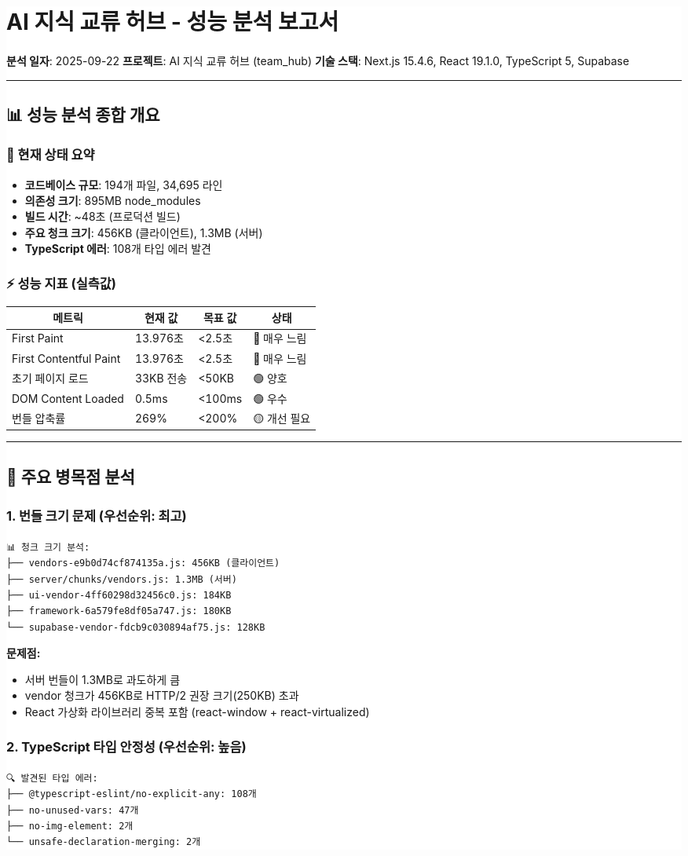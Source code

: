# AI 지식 교류 허브 - 성능 분석 보고서

**분석 일자**: 2025-09-22
**프로젝트**: AI 지식 교류 허브 (team_hub)
**기술 스택**: Next.js 15.4.6, React 19.1.0, TypeScript 5, Supabase

---

## 📊 성능 분석 종합 개요

### 🎯 현재 상태 요약
- **코드베이스 규모**: 194개 파일, 34,695 라인
- **의존성 크기**: 895MB node_modules
- **빌드 시간**: ~48초 (프로덕션 빌드)
- **주요 청크 크기**: 456KB (클라이언트), 1.3MB (서버)
- **TypeScript 에러**: 108개 타입 에러 발견

### ⚡ 성능 지표 (실측값)
| 메트릭 | 현재 값 | 목표 값 | 상태 |
|--------|---------|---------|------|
| First Paint | 13.976초 | <2.5초 | 🔴 매우 느림 |
| First Contentful Paint | 13.976초 | <2.5초 | 🔴 매우 느림 |
| 초기 페이지 로드 | 33KB 전송 | <50KB | 🟢 양호 |
| DOM Content Loaded | 0.5ms | <100ms | 🟢 우수 |
| 번들 압축률 | 269% | <200% | 🟡 개선 필요 |

---

## 🚨 주요 병목점 분석

### 1. 번들 크기 문제 (우선순위: 최고)
```
📊 청크 크기 분석:
├── vendors-e9b0d74cf874135a.js: 456KB (클라이언트)
├── server/chunks/vendors.js: 1.3MB (서버)
├── ui-vendor-4ff60298d32456c0.js: 184KB
├── framework-6a579fe8df05a747.js: 180KB
└── supabase-vendor-fdcb9c030894af75.js: 128KB
```

**문제점:**
- 서버 번들이 1.3MB로 과도하게 큼
- vendor 청크가 456KB로 HTTP/2 권장 크기(250KB) 초과
- React 가상화 라이브러리 중복 포함 (react-window + react-virtualized)

### 2. TypeScript 타입 안정성 (우선순위: 높음)
```
🔍 발견된 타입 에러:
├── @typescript-eslint/no-explicit-any: 108개
├── no-unused-vars: 47개
├── no-img-element: 2개
└── unsafe-declaration-merging: 2개
```
